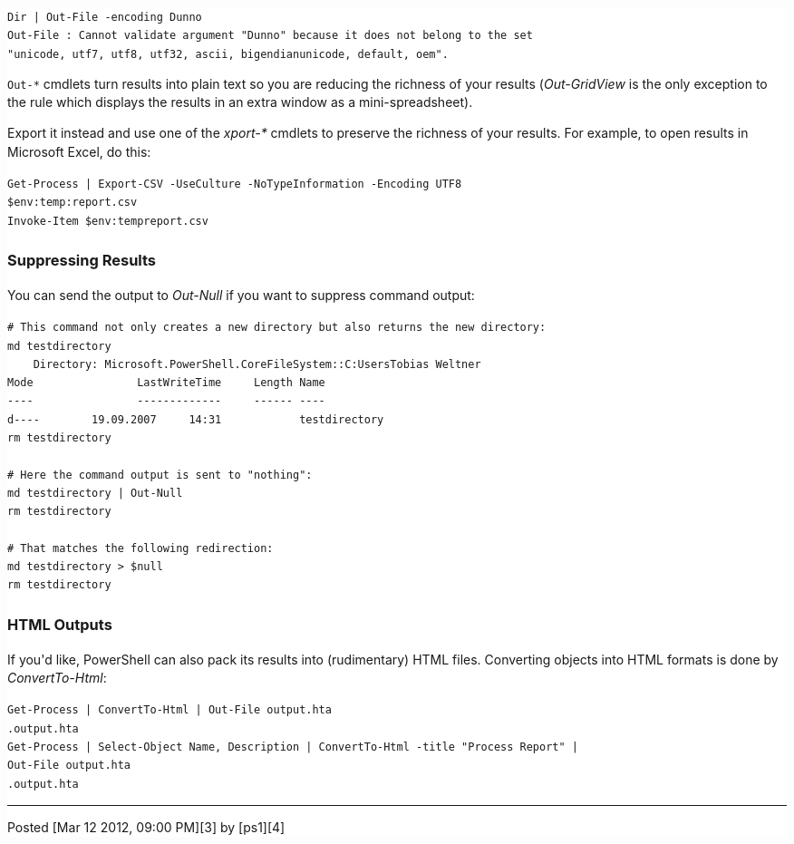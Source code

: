     Dir | Out-File -encoding Dunno
    Out-File : Cannot validate argument "Dunno" because it does not belong to the set   
    "unicode, utf7, utf8, utf32, ascii, bigendianunicode, default, oem".

`Out-*` cmdlets turn results into plain text so you are reducing the richness of your results (_Out-GridView_ is the only exception to the rule which displays the results in an extra window as a mini-spreadsheet).

Export it instead and use one of the _xport-*_ cmdlets to preserve the richness of your results. For example, to open results in Microsoft Excel, do this:

    Get-Process | Export-CSV -UseCulture -NoTypeInformation -Encoding UTF8   
    $env:temp:report.csv
    Invoke-Item $env:tempreport.csv

### Suppressing Results

You can send the output to _Out-Null_ if you want to suppress command output:

    # This command not only creates a new directory but also returns the new directory:
    md testdirectory
        Directory: Microsoft.PowerShell.CoreFileSystem::C:UsersTobias Weltner
    Mode                LastWriteTime     Length Name
    ----                -------------     ------ ----
    d----        19.09.2007     14:31            testdirectory
    rm testdirectory

    # Here the command output is sent to "nothing":
    md testdirectory | Out-Null
    rm testdirectory

    # That matches the following redirection:
    md testdirectory > $null
    rm testdirectory

### HTML Outputs

If you'd like, PowerShell can also pack its results into (rudimentary) HTML files. Converting objects into HTML formats is done by _ConvertTo-Html_:

    Get-Process | ConvertTo-Html | Out-File output.hta
    .output.hta
    Get-Process | Select-Object Name, Description | ConvertTo-Html -title "Process Report" |   
    Out-File output.hta
    .output.hta

* * *

Posted [Mar 12 2012, 09:00 PM][3] by [ps1][4]

[1]: http://powershell.com/cs/blogs/ebookv2/archive/2012/02/07/chapter-4-arrays-and-hashtables.aspx
[2]: http://powershell.com/cs/blogs/ebookv2/archive/2012/03/06/chapter-7-conditions.aspx

